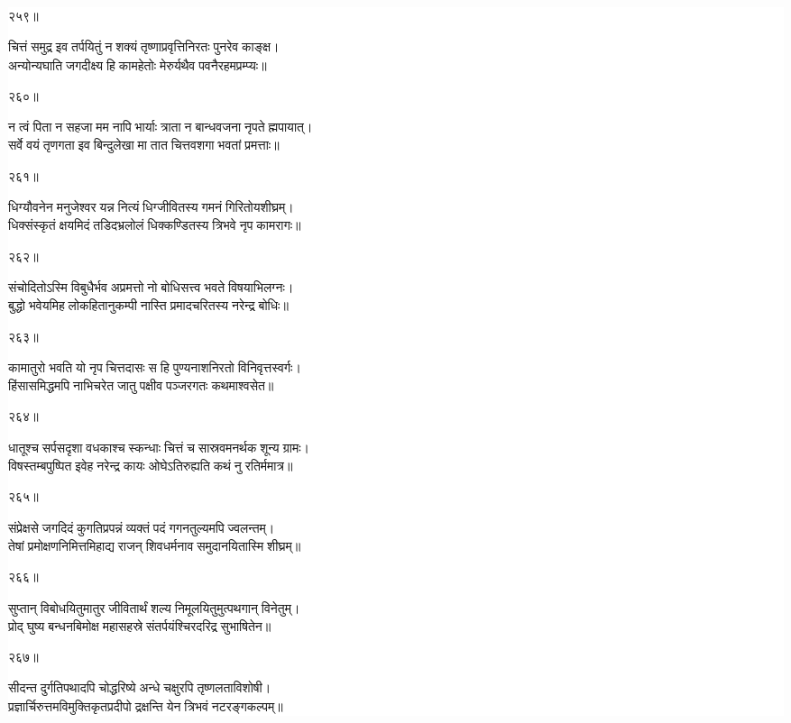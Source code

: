 २५९॥

चित्तं समुद्र इव तर्पयितुं न शक्यं 
तृष्णाप्रवृत्तिनिरतः पुनरेव काङ्क्ष।  
अन्योन्यघाति जगदीक्ष्य हि कामहेतोः 
मेरुर्यथैव पवनैरहमप्रम्प्यः॥

२६०॥

न त्वं पिता न सहजा मम नापि भार्याः 
त्राता न बान्धवजना नृपते ह्मपायात्।  
सर्वे वयं तृणगता इव बिन्दुलेखा 
मा तात चित्तवशगा भवतां प्रमत्ताः॥

२६१॥

धिग्यौवनेन मनुजेश्वर यन्न नित्यं 
धिग्जीवितस्य गमनं गिरितोयशीघ्रम्।  
धिक्संस्कृतं क्षयमिदं तडिदभ्रलोलं 
धिक्कण्डितस्य त्रिभवे नृप कामरागः॥

२६२॥

संचोदितोऽस्मि विबुधैर्भव अप्रमत्तो 
नो बोधिसत्त्व भवते विषयाभिलग्नः।  
बुद्धो भवेयमिह लोकहितानुकम्पी 
नास्ति प्रमादचरितस्य नरेन्द्र बोधिः॥

२६३॥

कामातुरो भवति यो नृप चित्तदासः 
स हि पुण्यनाशनिरतो विनिवृत्तस्वर्गः।  
हिंसासमिद्धमपि नाभिचरेत जातु 
पक्षीव पञ्जरगतः कथमाश्वसेत॥

२६४॥

धातूश्च सर्पसदृशा वधकाश्च स्कन्धाः 
चित्तं च सास्रवमनर्थक शून्य ग्रामः।  
विषस्तम्बपुष्पित इवेह नरेन्द्र कायः 
ओघेऽतिरुह्यति कथं नु रतिर्ममात्र॥

२६५॥

संप्रेक्षसे जगदिदं कुगतिप्रपन्नं 
व्यक्तं पदं गगनतुल्यमपि ज्वलन्तम्।  
तेषां प्रमोक्षणनिमित्तमिहाद्य राजन् 
शिवधर्मनाव समुदानयितास्मि शीघ्रम्॥

२६६॥

सुप्तान् विबोधयितुमातुर जीवितार्थं 
शल्य निमूलयितुमुत्पथगान् विनेतुम्।  
प्रोद् घुष्य बन्धनबिमोक्ष महासहस्रे 
संतर्पयंश्चिरदरिद्र सुभाषितेन॥

२६७॥

सीदन्त दुर्गतिपथादपि चोद्धरिष्ये 
अन्धे चक्षुरपि तृष्णलताविशोषी।  
प्रज्ञार्चिरुत्तमविमुक्तिकृतप्रदीपो 
द्रक्षन्ति येन त्रिभवं नटरङ्गकल्पम्॥
